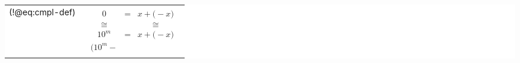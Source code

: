 
<table id="eq:cmpl-def">
<tr>
  <td class="eqnrcell">(!@eq:cmpl-def)</td>
  <td class="eqcell">
<math xmlns="http://www.w3.org/1998/Math/MathML" display="block">
  <mstyle displaystyle="true" scriptlevel="0">
    <mrow data-mjx-texclass="ORD">
      <mtable rowspacing=".5em" columnspacing="1em" displaystyle="true">
        <mtr>
          <mtd>
            <mtable columnspacing="1em" rowspacing="4pt">
              <mtr>
                <mtd>
                  <mn>0</mn>
                </mtd>
                <mtd>
                  <mo>=</mo>
                </mtd>
                <mtd>
                  <mi>x</mi>
                  <mo>+</mo>
                  <mo stretchy="false">(</mo>
                  <mo>&#x2212;</mo>
                  <mi>x</mi>
                  <mo stretchy="false">)</mo>
                </mtd>
              </mtr>
              <mtr>
                <mtd>
                  <mo>&#x2245;</mo>
                </mtd>
                <mtd></mtd>
                <mtd>
                  <mo>&#x2245;</mo>
                </mtd>
              </mtr>
              <mtr>
                <mtd>
                  <msup>
                    <mn>10</mn>
                    <mi>m</mi>
                  </msup>
                </mtd>
                <mtd>
                  <mo>=</mo>
                </mtd>
                <mtd>
                  <mi>x</mi>
                  <mo>+</mo>
                  <mo stretchy="false">(</mo>
                  <mo>&#x2212;</mo>
                  <mi>x</mi>
                  <mo stretchy="false">)</mo>
                </mtd>
              </mtr>
              <mtr>
                <mtd>
                  <mo stretchy="false">(</mo>
                  <msup>
                    <mn>10</mn>
                    <mi>m</mi>
                  </msup>
                  <mo>&#x2212;</mo>